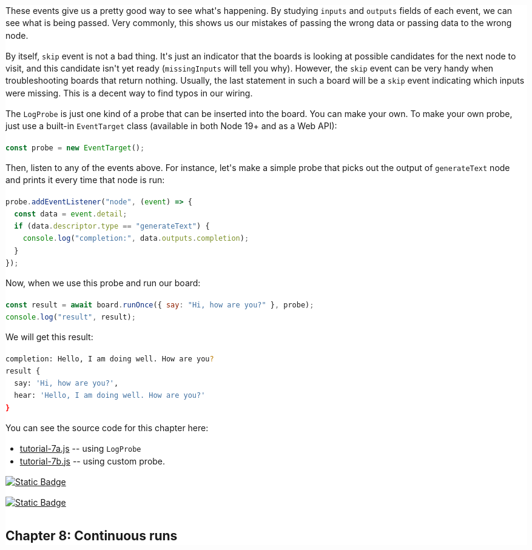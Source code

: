 These events give us a pretty good way to see what's happening. By studying `inputs` and `outputs` fields of each event, we can see what is being passed. Very commonly, this shows us our mistakes of passing the wrong data or passing data to the wrong node.

By itself, `skip` event is not a bad thing. It's just an indicator that the boards is looking at possible candidates for the next node to visit, and this candidate isn't yet ready (`missingInputs` will tell you why). However, the `skip` event can be very handy when troubleshooting boards that return nothing. Usually, the last statement in such a board will be a `skip` event indicating which inputs were missing. This is a decent way to find typos in our wiring.

The `LogProbe` is just one kind of a probe that can be inserted into the board. You can make your own. To make your own probe, just use a built-in `EventTarget` class (available in both Node 19+ and as a Web API):

```js
const probe = new EventTarget();
```

Then, listen to any of the events above. For instance, let's make a simple probe that picks out the output of `generateText` node and prints it every time that node is run:

```js
probe.addEventListener("node", (event) => {
  const data = event.detail;
  if (data.descriptor.type == "generateText") {
    console.log("completion:", data.outputs.completion);
  }
});
```

Now, when we use this probe and run our board:

```js
const result = await board.runOnce({ say: "Hi, how are you?" }, probe);
console.log("result", result);
```

We will get this result:

```sh
completion: Hello, I am doing well. How are you?
result {
  say: 'Hi, how are you?',
  hear: 'Hello, I am doing well. How are you?'
}
```

You can see the source code for this chapter here:

- [tutorial-7a.js](./tutorial-7a.js) -- using `LogProbe`
- [tutorial-7b.js](./tutorial-7b.js) -- using custom probe.

[![Static Badge](https://img.shields.io/badge/run%20in%20replit-chapter_7a-orange?logo=replit "run in replit: chapter 7a")](https://replit.com/@dglazkov/Breadboard-Tutorial-Chapter-7-a)

[![Static Badge](https://img.shields.io/badge/run%20in%20replit-chapter_7b-orange?logo=replit "run in replit: chapter 7b")](https://replit.com/@dglazkov/Breadboard-Tutorial-Chapter-7-b)

## Chapter 8: Continuous runs
